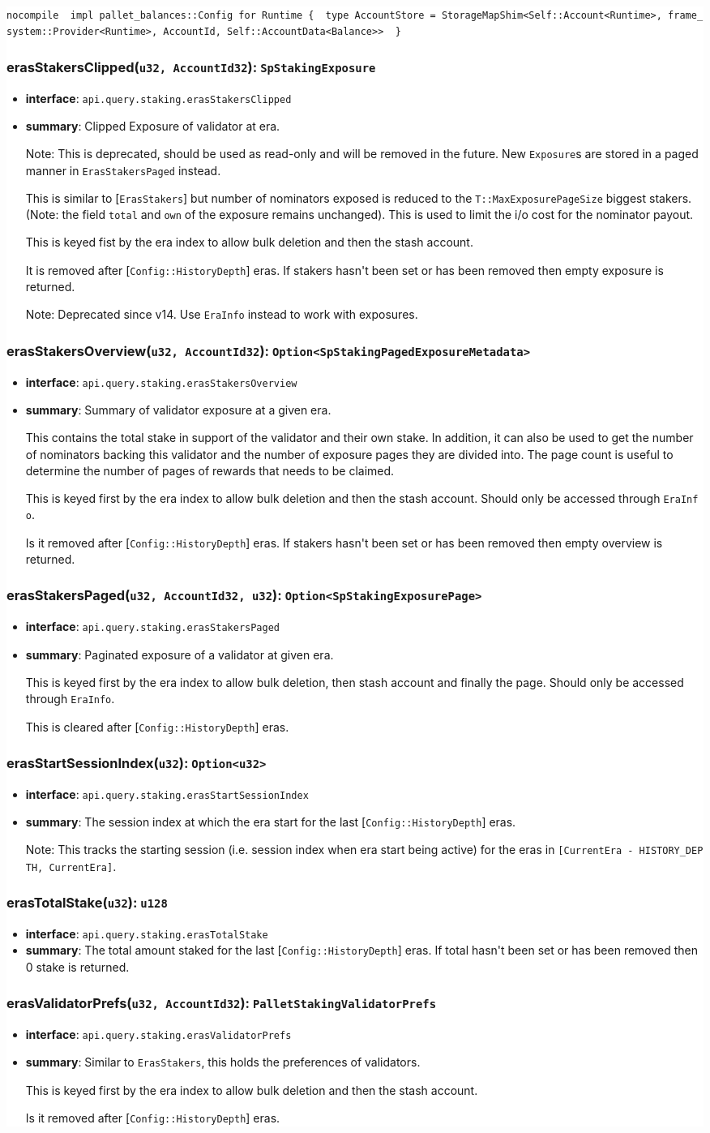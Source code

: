    ```nocompile  impl pallet_balances::Config for Runtime {  type AccountStore = StorageMapShim<Self::Account<Runtime>, frame_system::Provider<Runtime>, AccountId, Self::AccountData<Balance>>  }  ``` 
 
### erasStakersClipped(`u32, AccountId32`): `SpStakingExposure`
- **interface**: `api.query.staking.erasStakersClipped`
- **summary**:    Clipped Exposure of validator at era. 

   Note: This is deprecated, should be used as read-only and will be removed in the future.  New `Exposure`s are stored in a paged manner in `ErasStakersPaged` instead. 

   This is similar to [`ErasStakers`] but number of nominators exposed is reduced to the  `T::MaxExposurePageSize` biggest stakers.  (Note: the field `total` and `own` of the exposure remains unchanged).  This is used to limit the i/o cost for the nominator payout. 

   This is keyed fist by the era index to allow bulk deletion and then the stash account. 

   It is removed after [`Config::HistoryDepth`] eras.  If stakers hasn't been set or has been removed then empty exposure is returned. 

   Note: Deprecated since v14. Use `EraInfo` instead to work with exposures. 
 
### erasStakersOverview(`u32, AccountId32`): `Option<SpStakingPagedExposureMetadata>`
- **interface**: `api.query.staking.erasStakersOverview`
- **summary**:    Summary of validator exposure at a given era. 

   This contains the total stake in support of the validator and their own stake. In addition,  it can also be used to get the number of nominators backing this validator and the number of  exposure pages they are divided into. The page count is useful to determine the number of  pages of rewards that needs to be claimed. 

   This is keyed first by the era index to allow bulk deletion and then the stash account.  Should only be accessed through `EraInfo`. 

   Is it removed after [`Config::HistoryDepth`] eras.  If stakers hasn't been set or has been removed then empty overview is returned. 
 
### erasStakersPaged(`u32, AccountId32, u32`): `Option<SpStakingExposurePage>`
- **interface**: `api.query.staking.erasStakersPaged`
- **summary**:    Paginated exposure of a validator at given era. 

   This is keyed first by the era index to allow bulk deletion, then stash account and finally  the page. Should only be accessed through `EraInfo`. 

   This is cleared after [`Config::HistoryDepth`] eras. 
 
### erasStartSessionIndex(`u32`): `Option<u32>`
- **interface**: `api.query.staking.erasStartSessionIndex`
- **summary**:    The session index at which the era start for the last [`Config::HistoryDepth`] eras. 

   Note: This tracks the starting session (i.e. session index when era start being active)  for the eras in `[CurrentEra - HISTORY_DEPTH, CurrentEra]`. 
 
### erasTotalStake(`u32`): `u128`
- **interface**: `api.query.staking.erasTotalStake`
- **summary**:    The total amount staked for the last [`Config::HistoryDepth`] eras.  If total hasn't been set or has been removed then 0 stake is returned. 
 
### erasValidatorPrefs(`u32, AccountId32`): `PalletStakingValidatorPrefs`
- **interface**: `api.query.staking.erasValidatorPrefs`
- **summary**:    Similar to `ErasStakers`, this holds the preferences of validators. 

   This is keyed first by the era index to allow bulk deletion and then the stash account. 

   Is it removed after [`Config::HistoryDepth`] eras. 
   ```